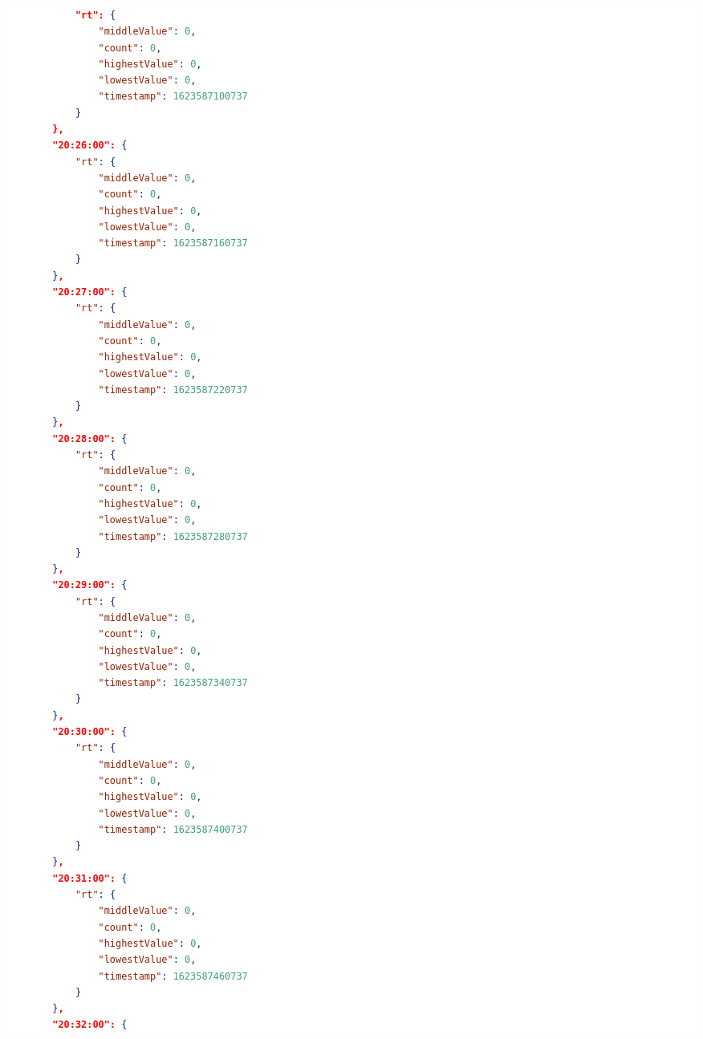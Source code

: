 ``` json
            "rt": {
                "middleValue": 0,
                "count": 0,
                "highestValue": 0,
                "lowestValue": 0,
                "timestamp": 1623587100737
            }
        },
        "20:26:00": {
            "rt": {
                "middleValue": 0,
                "count": 0,
                "highestValue": 0,
                "lowestValue": 0,
                "timestamp": 1623587160737
            }
        },
        "20:27:00": {
            "rt": {
                "middleValue": 0,
                "count": 0,
                "highestValue": 0,
                "lowestValue": 0,
                "timestamp": 1623587220737
            }
        },
        "20:28:00": {
            "rt": {
                "middleValue": 0,
                "count": 0,
                "highestValue": 0,
                "lowestValue": 0,
                "timestamp": 1623587280737
            }
        },
        "20:29:00": {
            "rt": {
                "middleValue": 0,
                "count": 0,
                "highestValue": 0,
                "lowestValue": 0,
                "timestamp": 1623587340737
            }
        },
        "20:30:00": {
            "rt": {
                "middleValue": 0,
                "count": 0,
                "highestValue": 0,
                "lowestValue": 0,
                "timestamp": 1623587400737
            }
        },
        "20:31:00": {
            "rt": {
                "middleValue": 0,
                "count": 0,
                "highestValue": 0,
                "lowestValue": 0,
                "timestamp": 1623587460737
            }
        },
        "20:32:00": {
```
